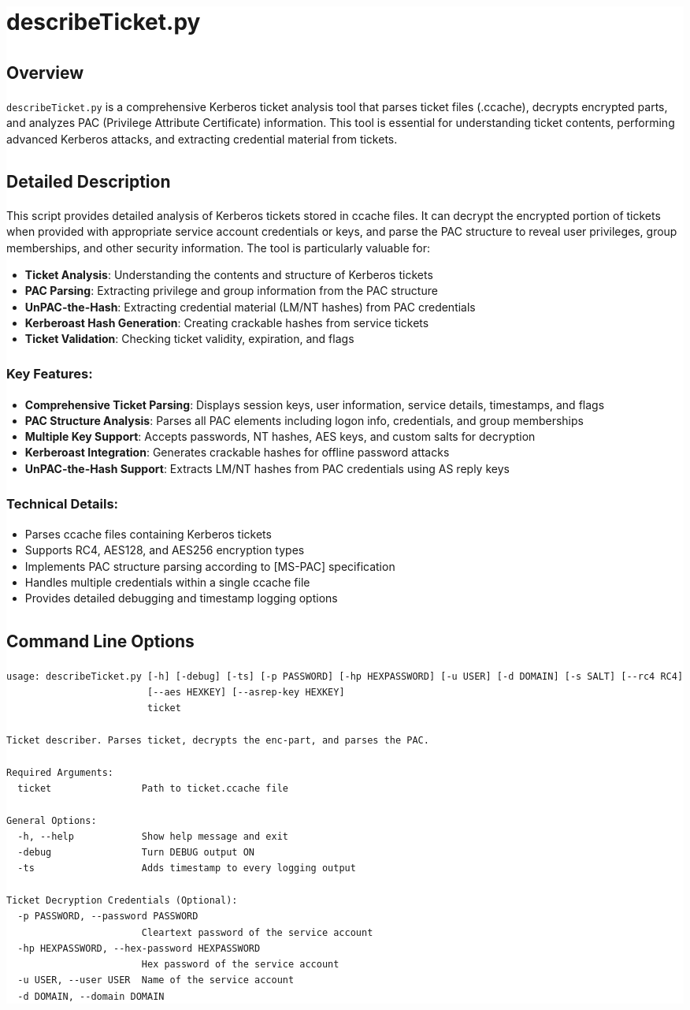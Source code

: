 # describeTicket.py

## Overview
`describeTicket.py` is a comprehensive Kerberos ticket analysis tool that parses ticket files (.ccache), decrypts encrypted parts, and analyzes PAC (Privilege Attribute Certificate) information. This tool is essential for understanding ticket contents, performing advanced Kerberos attacks, and extracting credential material from tickets.

## Detailed Description
This script provides detailed analysis of Kerberos tickets stored in ccache files. It can decrypt the encrypted portion of tickets when provided with appropriate service account credentials or keys, and parse the PAC structure to reveal user privileges, group memberships, and other security information. The tool is particularly valuable for:

- **Ticket Analysis**: Understanding the contents and structure of Kerberos tickets
- **PAC Parsing**: Extracting privilege and group information from the PAC structure
- **UnPAC-the-Hash**: Extracting credential material (LM/NT hashes) from PAC credentials
- **Kerberoast Hash Generation**: Creating crackable hashes from service tickets
- **Ticket Validation**: Checking ticket validity, expiration, and flags

### Key Features:
- **Comprehensive Ticket Parsing**: Displays session keys, user information, service details, timestamps, and flags
- **PAC Structure Analysis**: Parses all PAC elements including logon info, credentials, and group memberships
- **Multiple Key Support**: Accepts passwords, NT hashes, AES keys, and custom salts for decryption
- **Kerberoast Integration**: Generates crackable hashes for offline password attacks
- **UnPAC-the-Hash Support**: Extracts LM/NT hashes from PAC credentials using AS reply keys

### Technical Details:
- Parses ccache files containing Kerberos tickets
- Supports RC4, AES128, and AES256 encryption types
- Implements PAC structure parsing according to [MS-PAC] specification
- Handles multiple credentials within a single ccache file
- Provides detailed debugging and timestamp logging options

## Command Line Options

```
usage: describeTicket.py [-h] [-debug] [-ts] [-p PASSWORD] [-hp HEXPASSWORD] [-u USER] [-d DOMAIN] [-s SALT] [--rc4 RC4]
                         [--aes HEXKEY] [--asrep-key HEXKEY]
                         ticket

Ticket describer. Parses ticket, decrypts the enc-part, and parses the PAC.

Required Arguments:
  ticket                Path to ticket.ccache file

General Options:
  -h, --help            Show help message and exit
  -debug                Turn DEBUG output ON
  -ts                   Adds timestamp to every logging output

Ticket Decryption Credentials (Optional):
  -p PASSWORD, --password PASSWORD
                        Cleartext password of the service account
  -hp HEXPASSWORD, --hex-password HEXPASSWORD
                        Hex password of the service account
  -u USER, --user USER  Name of the service account
  -d DOMAIN, --domain DOMAIN
```